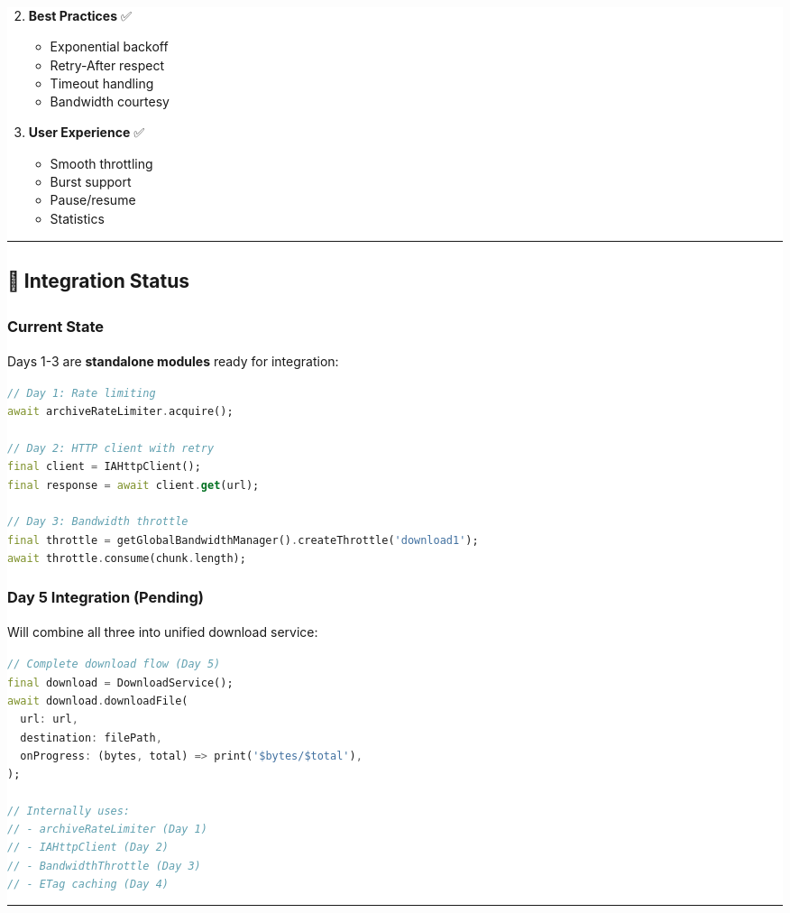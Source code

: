 2. **Best Practices** ✅
   - Exponential backoff
   - Retry-After respect
   - Timeout handling
   - Bandwidth courtesy

3. **User Experience** ✅
   - Smooth throttling
   - Burst support
   - Pause/resume
   - Statistics

---

## 🔄 Integration Status

### Current State

Days 1-3 are **standalone modules** ready for integration:

```dart
// Day 1: Rate limiting
await archiveRateLimiter.acquire();

// Day 2: HTTP client with retry
final client = IAHttpClient();
final response = await client.get(url);

// Day 3: Bandwidth throttle
final throttle = getGlobalBandwidthManager().createThrottle('download1');
await throttle.consume(chunk.length);
```

### Day 5 Integration (Pending)

Will combine all three into unified download service:

```dart
// Complete download flow (Day 5)
final download = DownloadService();
await download.downloadFile(
  url: url,
  destination: filePath,
  onProgress: (bytes, total) => print('$bytes/$total'),
);

// Internally uses:
// - archiveRateLimiter (Day 1)
// - IAHttpClient (Day 2)
// - BandwidthThrottle (Day 3)
// - ETag caching (Day 4)
```

---
